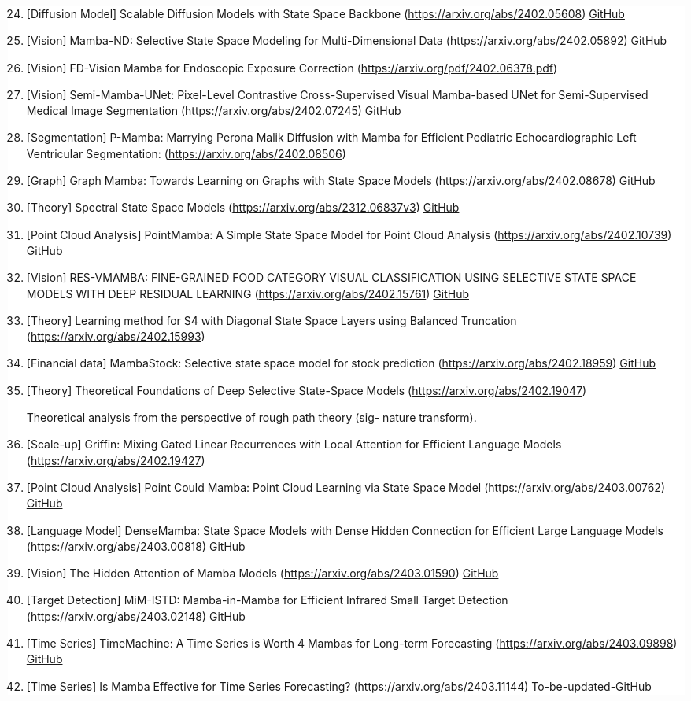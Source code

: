 24. [Diffusion Model] Scalable Diffusion Models with State Space Backbone (https://arxiv.org/abs/2402.05608) [GitHub](https://github.com/feizc/DiS)

25. [Vision] Mamba-ND: Selective State Space Modeling for Multi-Dimensional Data (https://arxiv.org/abs/2402.05892) [GitHub](https://github.com/jacklishufan/Mamba-ND)

26. [Vision] FD-Vision Mamba for Endoscopic Exposure Correction (https://arxiv.org/pdf/2402.06378.pdf)

27. [Vision] Semi-Mamba-UNet: Pixel-Level Contrastive Cross-Supervised Visual Mamba-based UNet for Semi-Supervised Medical Image Segmentation (https://arxiv.org/abs/2402.07245) [GitHub](https://github.com/ziyangwang007/Mamba-UNet)

28. [Segmentation] P-Mamba: Marrying Perona Malik Diffusion with Mamba for Efficient Pediatric Echocardiographic Left Ventricular Segmentation: (https://arxiv.org/abs/2402.08506)

29. [Graph] Graph Mamba: Towards Learning on Graphs with State Space Models (https://arxiv.org/abs/2402.08678) [GitHub](https://github.com/GraphMamba/GMN)

30. [Theory] Spectral State Space Models (https://arxiv.org/abs/2312.06837v3) [GitHub](https://github.com/google-deepmind/spectral_ssm)

31. [Point Cloud Analysis] PointMamba: A Simple State Space Model for Point Cloud Analysis (https://arxiv.org/abs/2402.10739) [GitHub](https://github.com/LMD0311/PointMamba)

32. [Vision] RES-VMAMBA: FINE-GRAINED FOOD CATEGORY VISUAL CLASSIFICATION USING SELECTIVE STATE SPACE MODELS WITH DEEP RESIDUAL LEARNING (https://arxiv.org/abs/2402.15761) [GitHub](https://github.com/ChiShengChen/ResVMamba)

33. [Theory] Learning method for S4 with Diagonal State Space Layers using Balanced Truncation (https://arxiv.org/abs/2402.15993) 

34. [Financial data] MambaStock: Selective state space model for stock prediction (https://arxiv.org/abs/2402.18959) [GitHub](https://github.com/zshicode/MambaStock)

35. [Theory] Theoretical Foundations of Deep Selective State-Space Models (https://arxiv.org/abs/2402.19047)

    Theoretical analysis from the perspective of rough path theory (sig- nature transform). 

36. [Scale-up] Griffin: Mixing Gated Linear Recurrences with Local Attention for Efficient Language Models (https://arxiv.org/abs/2402.19427)

37. [Point Cloud Analysis] Point Could Mamba: Point Cloud Learning via State Space Model (https://arxiv.org/abs/2403.00762) [GitHub](https://github.com/SkyworkAI/PointCloudMamba?tab=readme-ov-file)

38. [Language Model] DenseMamba: State Space Models with Dense Hidden Connection for Efficient Large Language Models (https://arxiv.org/abs/2403.00818) [GitHub](https://github.com/WailordHe/DenseSSM)

39. [Vision] The Hidden Attention of Mamba Models (https://arxiv.org/abs/2403.01590) [GitHub](https://github.com/AmeenAli/HiddenMambaAttn)

40. [Target Detection] MiM-ISTD: Mamba-in-Mamba for Efficient Infrared Small Target Detection (https://arxiv.org/abs/2403.02148) [GitHub](https://github.com/txchen-USTC/MiM-ISTD)

41. [Time Series] TimeMachine: A Time Series is Worth 4 Mambas for Long-term Forecasting (https://arxiv.org/abs/2403.09898) [GitHub](https://github.com/Atik-Ahamed/TimeMachine?tab=readme-ov-file)

42. [Time Series] Is Mamba Effective for Time Series Forecasting? (https://arxiv.org/abs/2403.11144) [To-be-updated-GitHub](https://github.com/wzhwzhwzh0921/S-D-Mamba)
